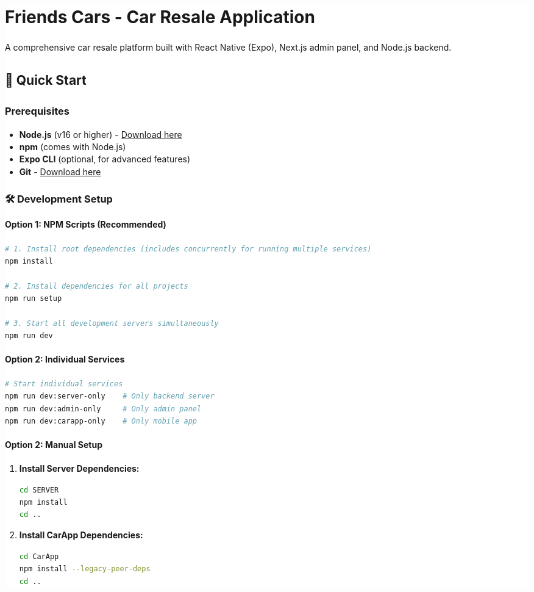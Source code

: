 # Friends Cars - Car Resale Application

A comprehensive car resale platform built with React Native (Expo), Next.js admin panel, and Node.js backend.

## 🚀 Quick Start

### Prerequisites

- **Node.js** (v16 or higher) - [Download here](https://nodejs.org/)
- **npm** (comes with Node.js)
- **Expo CLI** (optional, for advanced features)
- **Git** - [Download here](https://git-scm.com/)

### 🛠️ Development Setup

#### Option 1: NPM Scripts (Recommended)

```bash
# 1. Install root dependencies (includes concurrently for running multiple services)
npm install

# 2. Install dependencies for all projects
npm run setup

# 3. Start all development servers simultaneously
npm run dev
```

#### Option 2: Individual Services

```bash
# Start individual services
npm run dev:server-only    # Only backend server
npm run dev:admin-only     # Only admin panel
npm run dev:carapp-only    # Only mobile app
```

#### Option 2: Manual Setup

1. **Install Server Dependencies:**
   ```bash
   cd SERVER
   npm install
   cd ..
   ```

2. **Install CarApp Dependencies:**
   ```bash
   cd CarApp
   npm install --legacy-peer-deps
   cd ..
   ```
